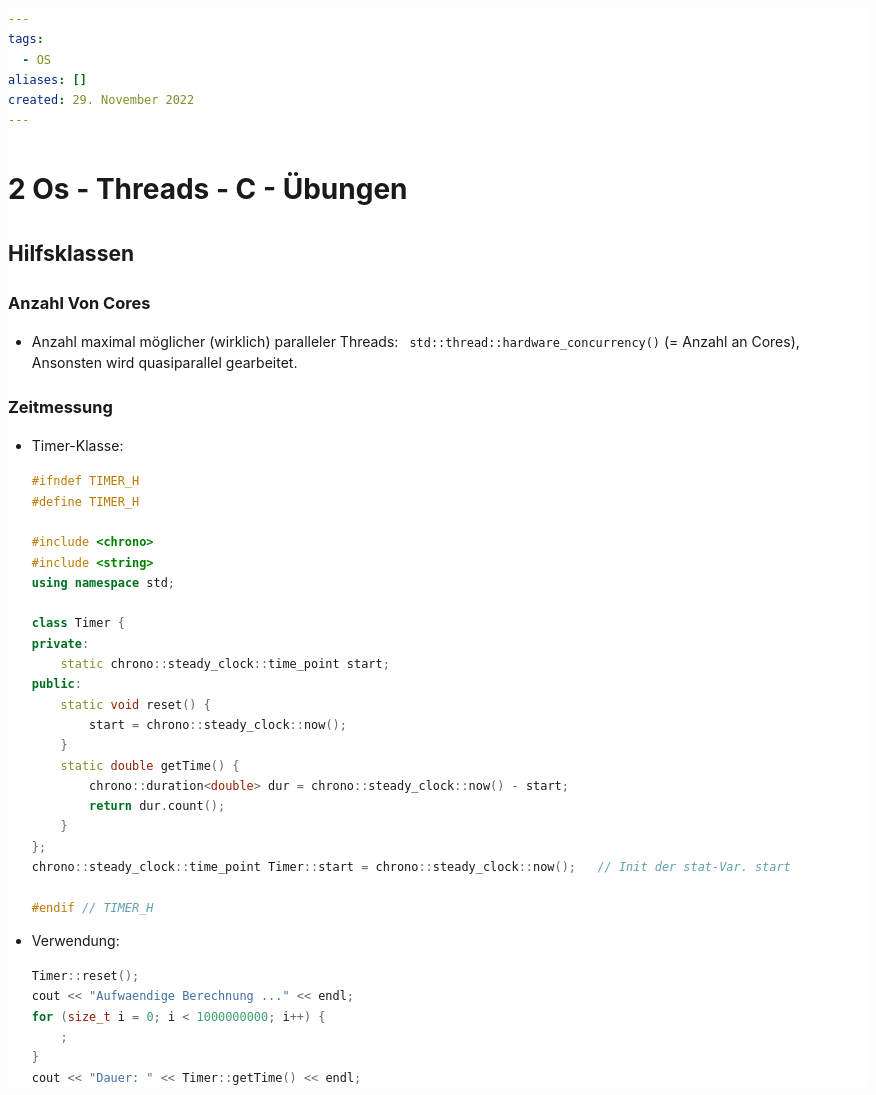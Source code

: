 ```yaml
---
tags:
  - OS
aliases: []
created: 29. November 2022
---
```


# 2 Os - Threads - C - Übungen

## Hilfsklassen

### Anzahl Von Cores

- Anzahl maximal möglicher (wirklich) paralleler Threads: ` std::thread::hardware_concurrency()` (= Anzahl an Cores), Ansonsten wird quasiparallel gearbeitet.

### Zeitmessung

- Timer-Klasse:

  ```c++
  #ifndef TIMER_H
  #define TIMER_H
  
  #include <chrono>
  #include <string>
  using namespace std;
  
  class Timer {
  private:
      static chrono::steady_clock::time_point start;
  public:
      static void reset() {
          start = chrono::steady_clock::now();
      }
      static double getTime() {
          chrono::duration<double> dur = chrono::steady_clock::now() - start;
          return dur.count();
      }
  };
  chrono::steady_clock::time_point Timer::start = chrono::steady_clock::now();   // Init der stat-Var. start
  
  #endif // TIMER_H
  ```

- Verwendung:

  ```c++
  Timer::reset();
  cout << "Aufwaendige Berechnung ..." << endl;
  for (size_t i = 0; i < 1000000000; i++) {
      ;
  }
  cout << "Dauer: " << Timer::getTime() << endl;
  ```
